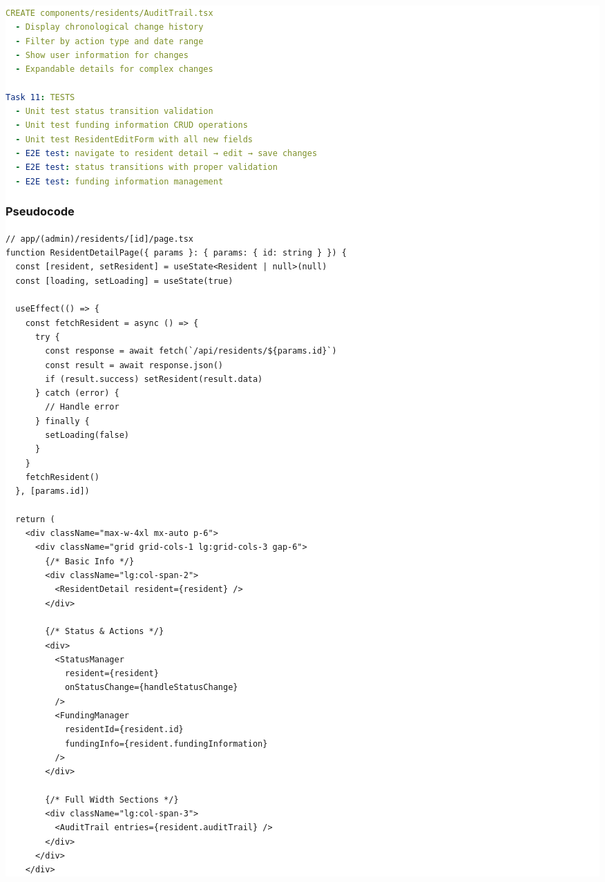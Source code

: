 ```yaml
CREATE components/residents/AuditTrail.tsx
  - Display chronological change history
  - Filter by action type and date range
  - Show user information for changes
  - Expandable details for complex changes

Task 11: TESTS
  - Unit test status transition validation
  - Unit test funding information CRUD operations
  - Unit test ResidentEditForm with all new fields
  - E2E test: navigate to resident detail → edit → save changes
  - E2E test: status transitions with proper validation
  - E2E test: funding information management
```

### Pseudocode
```tsx
// app/(admin)/residents/[id]/page.tsx
function ResidentDetailPage({ params }: { params: { id: string } }) {
  const [resident, setResident] = useState<Resident | null>(null)
  const [loading, setLoading] = useState(true)
  
  useEffect(() => {
    const fetchResident = async () => {
      try {
        const response = await fetch(`/api/residents/${params.id}`)
        const result = await response.json()
        if (result.success) setResident(result.data)
      } catch (error) {
        // Handle error
      } finally {
        setLoading(false)
      }
    }
    fetchResident()
  }, [params.id])

  return (
    <div className="max-w-4xl mx-auto p-6">
      <div className="grid grid-cols-1 lg:grid-cols-3 gap-6">
        {/* Basic Info */}
        <div className="lg:col-span-2">
          <ResidentDetail resident={resident} />
        </div>
        
        {/* Status & Actions */}
        <div>
          <StatusManager 
            resident={resident}
            onStatusChange={handleStatusChange}
          />
          <FundingManager
            residentId={resident.id}
            fundingInfo={resident.fundingInformation}
          />
        </div>
        
        {/* Full Width Sections */}
        <div className="lg:col-span-3">
          <AuditTrail entries={resident.auditTrail} />
        </div>
      </div>
    </div>
```